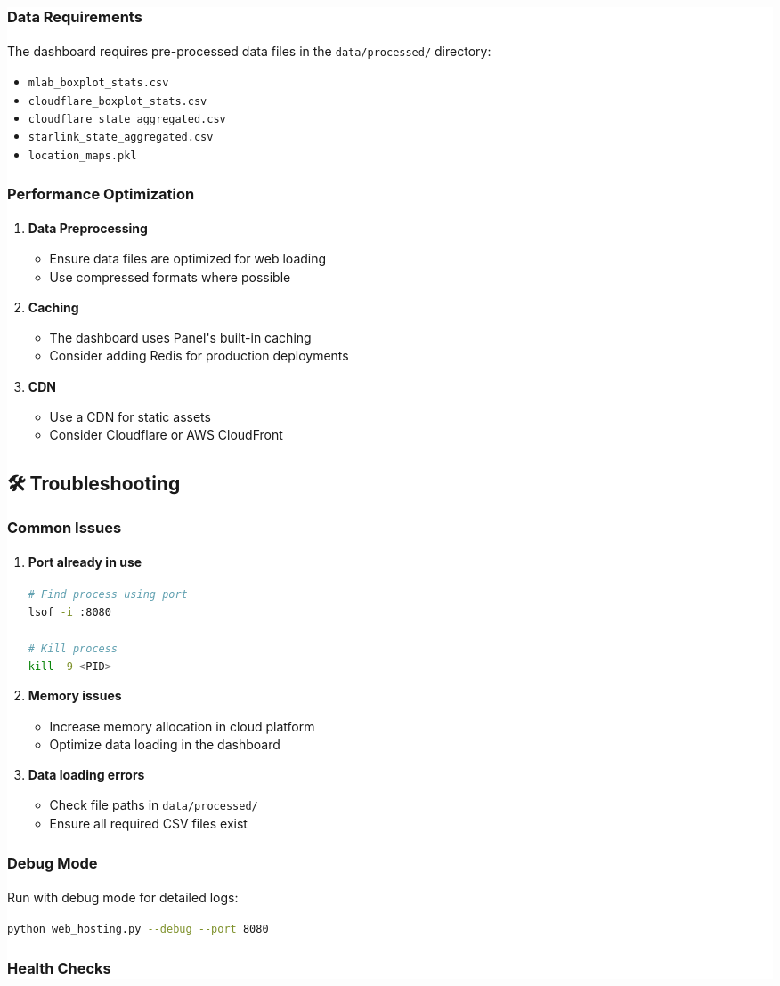 ### Data Requirements

The dashboard requires pre-processed data files in the `data/processed/` directory:

- `mlab_boxplot_stats.csv`
- `cloudflare_boxplot_stats.csv`
- `cloudflare_state_aggregated.csv`
- `starlink_state_aggregated.csv`
- `location_maps.pkl`

### Performance Optimization

1. **Data Preprocessing**
   - Ensure data files are optimized for web loading
   - Use compressed formats where possible

2. **Caching**
   - The dashboard uses Panel's built-in caching
   - Consider adding Redis for production deployments

3. **CDN**
   - Use a CDN for static assets
   - Consider Cloudflare or AWS CloudFront

## 🛠️ Troubleshooting

### Common Issues

1. **Port already in use**
   ```bash
   # Find process using port
   lsof -i :8080
   
   # Kill process
   kill -9 <PID>
   ```

2. **Memory issues**
   - Increase memory allocation in cloud platform
   - Optimize data loading in the dashboard

3. **Data loading errors**
   - Check file paths in `data/processed/`
   - Ensure all required CSV files exist

### Debug Mode

Run with debug mode for detailed logs:
```bash
python web_hosting.py --debug --port 8080
```

### Health Checks
